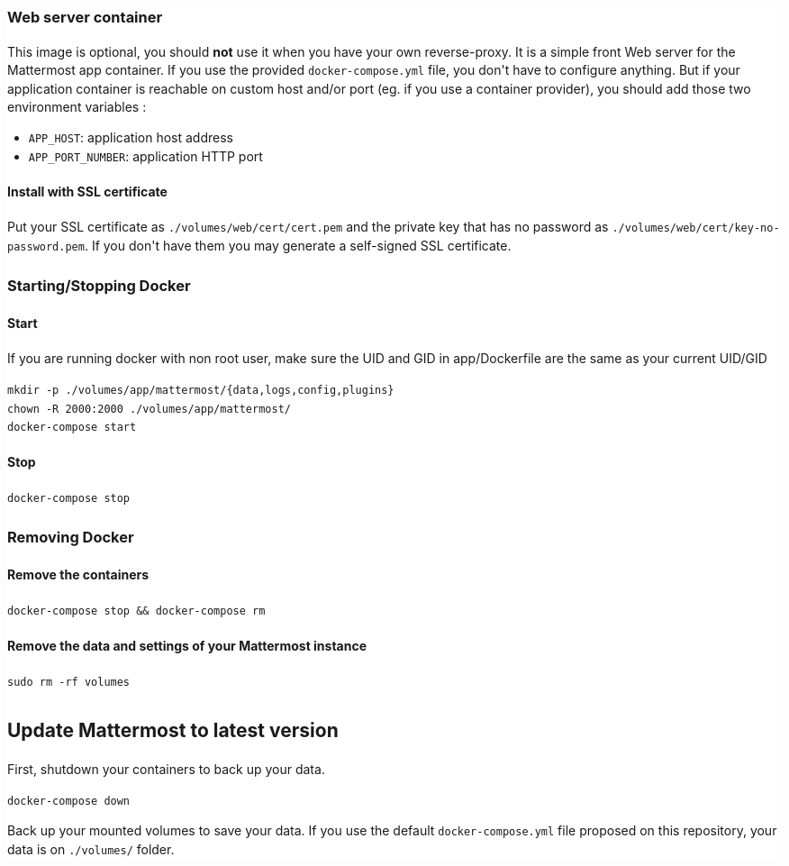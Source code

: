### Web server container
This image is optional, you should **not** use it when you have your own reverse-proxy. It is a simple front Web server for the Mattermost app container. If you use the provided `docker-compose.yml` file, you don't have to configure anything. But if your application container is reachable on custom host and/or port (eg. if you use a container provider), you should add those two environment variables :
* `APP_HOST`: application host address
* `APP_PORT_NUMBER`: application HTTP port

#### Install with SSL certificate
Put your SSL certificate as `./volumes/web/cert/cert.pem` and the private key that has
no password as `./volumes/web/cert/key-no-password.pem`. If you don't have
them you may generate a self-signed SSL certificate.

### Starting/Stopping Docker

#### Start
If you are running docker with non root user, make sure the UID and GID in app/Dockerfile are the same as your current UID/GID
```
mkdir -p ./volumes/app/mattermost/{data,logs,config,plugins}
chown -R 2000:2000 ./volumes/app/mattermost/
docker-compose start
```

#### Stop
```
docker-compose stop
```

### Removing Docker

#### Remove the containers
```
docker-compose stop && docker-compose rm
```

#### Remove the data and settings of your Mattermost instance
```
sudo rm -rf volumes
```

## Update Mattermost to latest version

First, shutdown your containers to back up your data.

```
docker-compose down
```

Back up your mounted volumes to save your data. If you use the default `docker-compose.yml` file proposed on this repository, your data is on `./volumes/` folder.
